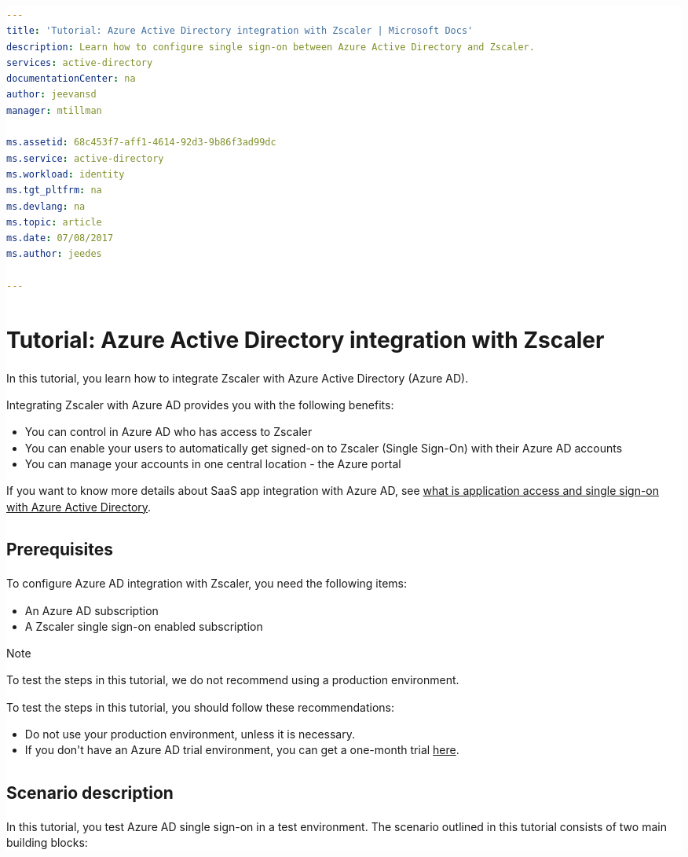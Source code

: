 ```yaml
---
title: 'Tutorial: Azure Active Directory integration with Zscaler | Microsoft Docs'
description: Learn how to configure single sign-on between Azure Active Directory and Zscaler.
services: active-directory
documentationCenter: na
author: jeevansd
manager: mtillman

ms.assetid: 68c453f7-aff1-4614-92d3-9b86f3ad99dc
ms.service: active-directory
ms.workload: identity
ms.tgt_pltfrm: na
ms.devlang: na
ms.topic: article
ms.date: 07/08/2017
ms.author: jeedes

---
```

# Tutorial: Azure Active Directory integration with Zscaler

In this tutorial, you learn how to integrate Zscaler with Azure Active Directory (Azure AD).

Integrating Zscaler with Azure AD provides you with the following benefits:

- You can control in Azure AD who has access to Zscaler
- You can enable your users to automatically get signed-on to Zscaler (Single Sign-On) with their Azure AD accounts
- You can manage your accounts in one central location - the Azure portal

If you want to know more details about SaaS app integration with Azure AD, see [what is application access and single sign-on with Azure Active Directory](active-directory-appssoaccess-whatis.md).

## Prerequisites

To configure Azure AD integration with Zscaler, you need the following items:

- An Azure AD subscription
- A Zscaler single sign-on enabled subscription

> [!NOTE]
> To test the steps in this tutorial, we do not recommend using a production environment.

To test the steps in this tutorial, you should follow these recommendations:

- Do not use your production environment, unless it is necessary.
- If you don't have an Azure AD trial environment, you can get a one-month trial [here](https://azure.microsoft.com/pricing/free-trial/).

## Scenario description
In this tutorial, you test Azure AD single sign-on in a test environment. 
The scenario outlined in this tutorial consists of two main building blocks:


[1]: ./media/active-directory-saas-zscaler-tutorial/tutorial_general_01.png
[2]: ./media/active-directory-saas-zscaler-tutorial/tutorial_general_02.png
[3]: ./media/active-directory-saas-zscaler-tutorial/tutorial_general_03.png
[4]: ./media/active-directory-saas-zscaler-tutorial/tutorial_general_04.png
[100]: ./media/active-directory-saas-zscaler-tutorial/tutorial_general_100.png
[200]: ./media/active-directory-saas-zscaler-tutorial/tutorial_general_200.png
[201]: ./media/active-directory-saas-zscaler-tutorial/tutorial_general_201.png
[202]: ./media/active-directory-saas-zscaler-tutorial/tutorial_general_202.png
[203]: ./media/active-directory-saas-zscaler-tutorial/tutorial_general_203.png